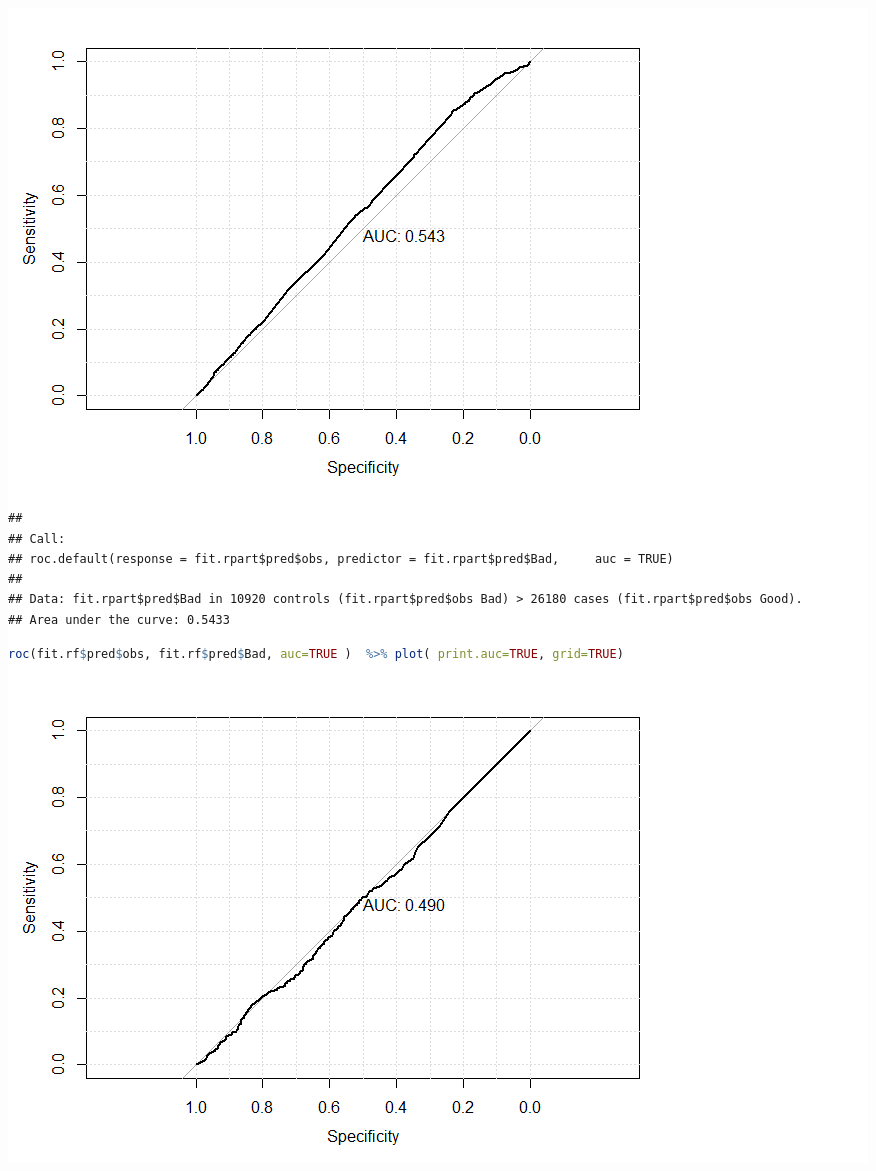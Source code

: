 ![](05-exercises_files/figure-html/unnamed-chunk-3-2.png)

```
## 
## Call:
## roc.default(response = fit.rpart$pred$obs, predictor = fit.rpart$pred$Bad,     auc = TRUE)
## 
## Data: fit.rpart$pred$Bad in 10920 controls (fit.rpart$pred$obs Bad) > 26180 cases (fit.rpart$pred$obs Good).
## Area under the curve: 0.5433
```

```r
roc(fit.rf$pred$obs, fit.rf$pred$Bad, auc=TRUE )  %>% plot( print.auc=TRUE, grid=TRUE)
```

![](05-exercises_files/figure-html/unnamed-chunk-3-3.png)